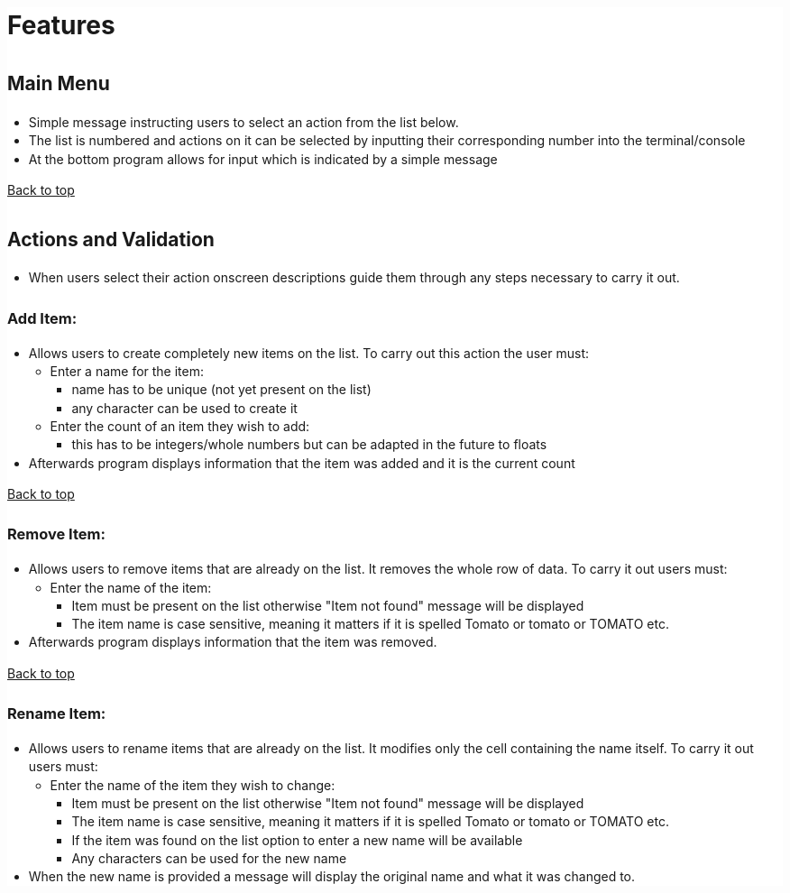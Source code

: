 # Features
   
## Main Menu

* Simple message instructing users to select an action from the list below.
* The list is numbered and actions on it can be selected by inputting their corresponding number into the terminal/console
* At the bottom program allows for input which is indicated by a simple message
   
[Back to top](<#contents>)


## Actions and Validation

* When users select their action onscreen descriptions guide them through any steps necessary to carry it out.

### Add Item:
* Allows users to create completely new items on the list. To carry out this action the user must:
    * Enter a name for the item:
        - name has to be unique (not yet present on the list)
        - any character can be used to create it
    * Enter the count of an item they wish to add:
        - this has to be integers/whole numbers but can be adapted in the future to floats
* Afterwards program displays information that the item was added and it is the current count

[Back to top](<#contents>)

### Remove Item:
* Allows users to remove items that are already on the list. It removes the whole row of data. To carry it out users must:
    * Enter the name of the item:
        - Item must be present on the list otherwise "Item not found" message will be displayed
        - The item name is case sensitive, meaning it matters if it is spelled Tomato or tomato or TOMATO etc.
* Afterwards program displays information that the item was removed.

[Back to top](<#contents>)

### Rename Item:
* Allows users to rename items that are already on the list. It modifies only the cell containing the name itself. To carry it out users must:
    * Enter the name of the item they wish to change:
        - Item must be present on the list otherwise "Item not found" message will be displayed
        - The item name is case sensitive, meaning it matters if it is spelled Tomato or tomato or TOMATO etc.
        - If the item was found on the list option to enter a new name will be available
        - Any characters can be used for the new name
* When the new name is provided a message will display the original name and what it was changed to. 

